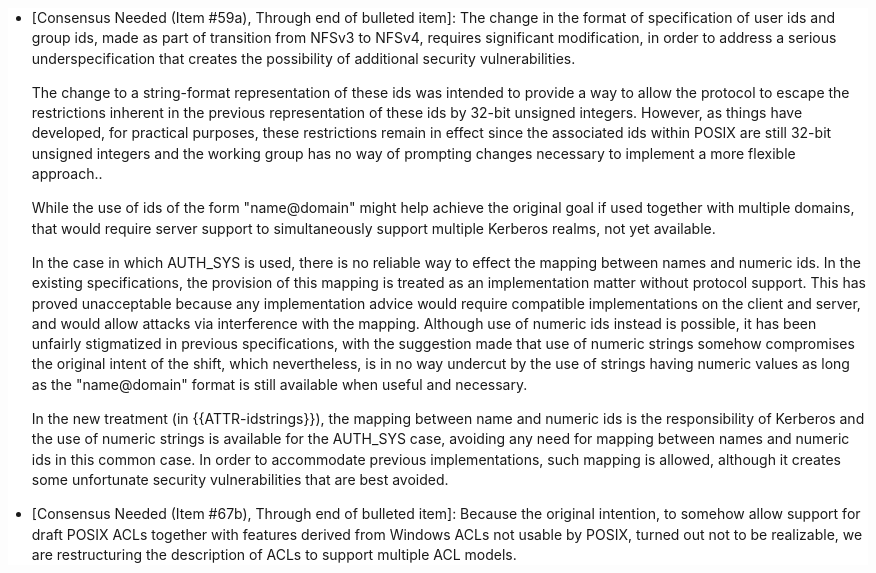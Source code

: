 * \[Consensus Needed (Item #59a), Through end of bulleted
  item]:
  The change in the format of specification of user ids and
  group ids, made as part of transition from NFSv3 to NFSv4,
  requires significant modification, in order to address
  a serious underspecification that creates the possibility
  of additional
  security vulnerabilities.

  The change to a string-format representation of these ids was
  intended to provide a way to allow the protocol to escape
  the restrictions inherent in the previous representation of
  these ids by 32-bit unsigned integers.    However, as things
  have developed, for practical purposes,
  these restrictions remain in effect since
  the associated ids within POSIX are still 32-bit unsigned
  integers and the working group has no way of prompting
  changes necessary to implement a more flexible approach..

  While the use of ids of the form "name@domain" might
  help achieve the original goal if used together with multiple
  domains, that would require server support to simultaneously
  support multiple Kerberos realms, not yet available.

  In the case in which AUTH_SYS is used, there is no reliable
  way to effect the mapping between names and numeric ids.
  In the existing specifications, the provision of this mapping
  is treated as an implementation matter without protocol
  support.  This has proved unacceptable because any
  implementation advice would require compatible implementations
  on the client and server, and would allow attacks via
  interference with the mapping.   Although use of numeric
  ids instead is possible, it has been unfairly stigmatized
  in previous specifications, with the suggestion made
  that use of numeric strings somehow compromises the
  original intent of the shift, which nevertheless, is in no
  way undercut by the use of strings having numeric values as
  long as the "name@domain" format is still available
  when useful and
  necessary.

  In the new treatment (in {{ATTR-idstrings}}),
  the mapping between name and numeric ids is the responsibility
  of Kerberos and the use
  of numeric strings is available for the AUTH_SYS case,
  avoiding any need for mapping between names and numeric ids
  in this common case.  In order to accommodate previous
  implementations, such mapping is allowed, although it creates
  some unfortunate security vulnerabilities that are best
  avoided.

* \[Consensus Needed (Item #67b), Through end of bulleted
  item]:
  Because the original intention, to somehow allow support
  for draft POSIX ACLs together with features derived from
  Windows ACLs not usable by POSIX, turned out not to be
  realizable, we are restructuring the description of ACLs
  to support multiple ACL models.
